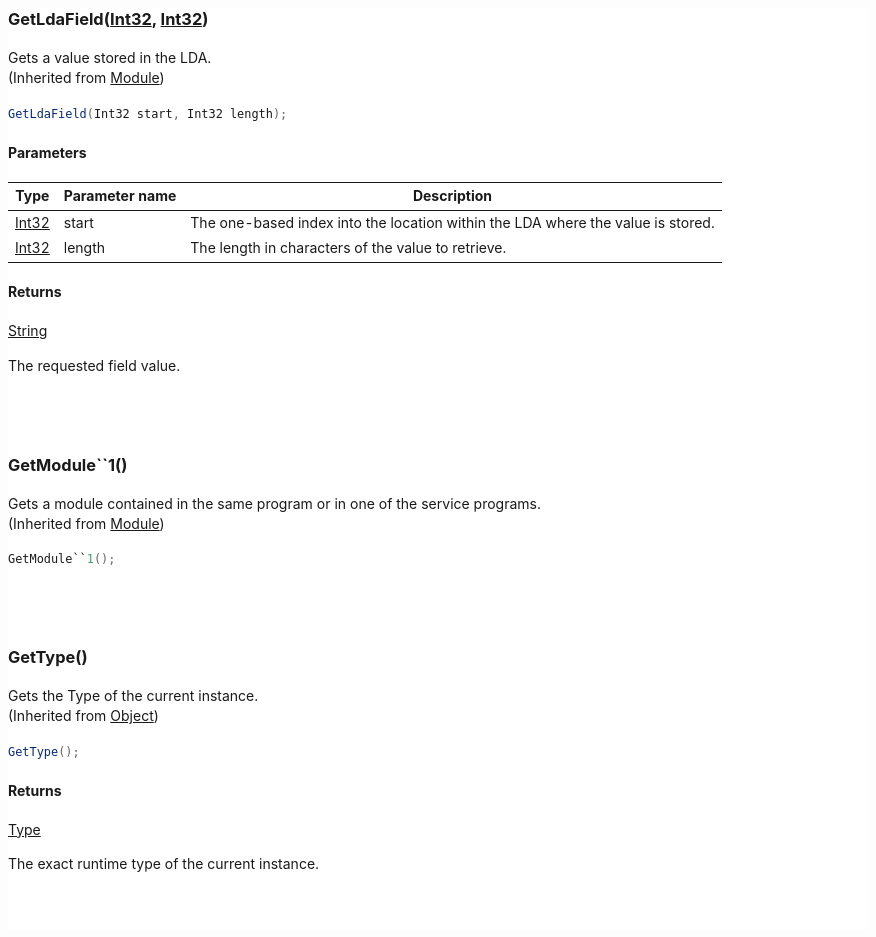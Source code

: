 ### GetLdaField([Int32](https://docs.microsoft.com/en-us/dotnet/api/system.int32), [Int32](https://docs.microsoft.com/en-us/dotnet/api/system.int32))

Gets a value stored in the LDA.<br>(Inherited from [Module](/reference/asna-qsys-runtime/job-support/module.html))

```cs
GetLdaField(Int32 start, Int32 length);
```

#### Parameters

| Type | Parameter name | Description
| --- | --- | ---
| [Int32](https://docs.microsoft.com/en-us/dotnet/api/system.int32) | start | The one-based index into the location within the LDA where the value is stored. 
| [Int32](https://docs.microsoft.com/en-us/dotnet/api/system.int32) | length | The length in characters of the value to retrieve. 

#### Returns

[String](https://docs.microsoft.com/en-us/dotnet/api/system.string)

The requested field value.


<br>
<br>

### GetModule\`\`1()

Gets a module contained in the same program or in one of the service programs.<br>(Inherited from [Module](/reference/asna-qsys-runtime/job-support/module.html))

```cs
GetModule``1();
```


<br>
<br>

### GetType()

Gets the Type of the current instance.<br>(Inherited from [Object](https://docs.microsoft.com/en-us/dotnet/api/system.object))

```cs
GetType();
```

#### Returns

[Type](https://docs.microsoft.com/en-us/dotnet/api/system.type)

The exact runtime type of the current instance.


<br>
<br>
